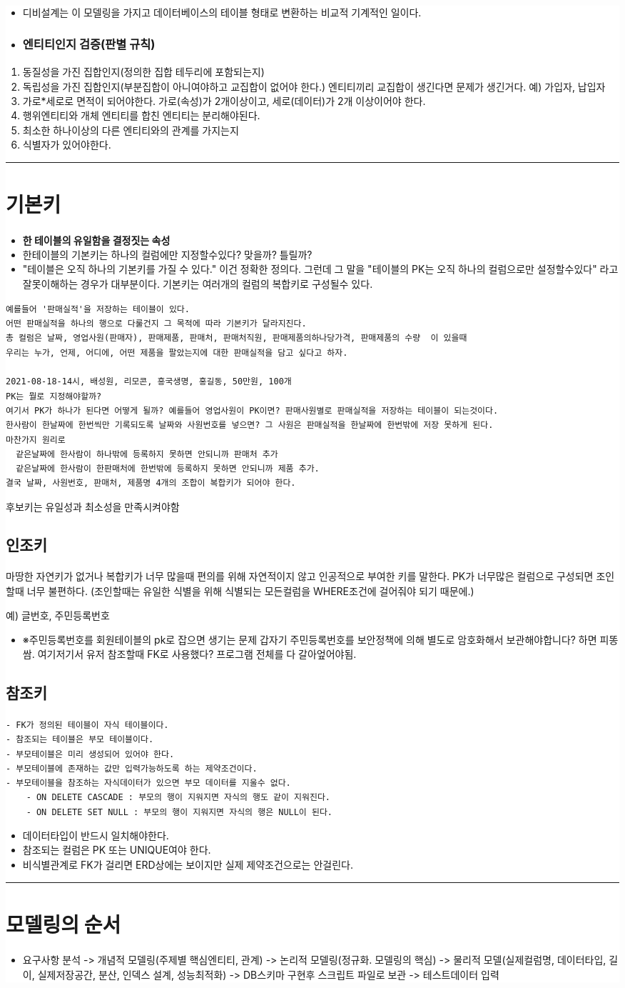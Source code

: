 - 디비설계는 이 모델링을 가지고 데이터베이스의 테이블 형태로 변환하는 비교적 기계적인 일이다.

- ### 엔티티인지 검증(판별 규칙)
1. 동질성을 가진 집합인지(정의한 집합 테두리에 포함되는지)
1. 독립성을 가진 집합인지(부분집합이 아니여야하고 교집합이 없어야 한다.)  엔티티끼리 교집합이 생긴다면 문제가 생긴거다. 예) 가입자, 납입자
1. 가로*세로로 면적이 되어야한다.
가로(속성)가 2개이상이고, 세로(데이터)가 2개 이상이어야 한다.
1. 행위엔티티와 개체 엔티티를 합친 엔티티는 분리해야된다.
1. 최소한 하나이상의 다른 엔티티와의 관계를 가지는지
1. 식별자가 있어야한다.

---
# 기본키
- **한 테이블의 유일함을 결정짓는 속성**
- 한테이블의 기본키는 하나의 컬럼에만 지정할수있다? 맞을까? 틀릴까?
- "테이블은 오직 하나의 기본키를 가질 수 있다." 이건 정확한 정의다.
그런데 그 말을 "테이블의 PK는 오직 하나의 컬럼으로만 설정할수있다" 라고 잘못이해하는 경우가 대부분이다.
기본키는 여러개의 컬럼의 복합키로 구성될수 있다.
```
예를들어 '판매실적'을 저장하는 테이블이 있다.
어떤 판매실적을 하나의 행으로 다룰건지 그 목적에 따라 기본키가 달라지진다.
총 컬럼은 날짜, 영업사원(판매자), 판매제품, 판매처, 판매처직원, 판매제품의하나당가격, 판매제품의 수량  이 있을때
우리는 누가, 언제, 어디에, 어떤 제품을 팔았는지에 대한 판매실적을 담고 싶다고 하자.

2021-08-18-14시, 배성원, 리모콘, 흥국생명, 홍길동, 50만원, 100개
PK는 뭘로 지정해야할까?
여기서 PK가 하나가 된다면 어떻게 될까? 예를들어 영업사원이 PK이면? 판매사원별로 판매실적을 저장하는 테이블이 되는것이다.
한사람이 한날짜에 한번씩만 기록되도록 날짜와 사원번호를 넣으면? 그 사원은 판매실적을 한날짜에 한번밖에 저장 못하게 된다.
마찬가지 원리로
  같은날짜에 한사람이 하나밖에 등록하지 못하면 안되니까 판매처 추가
  같은날짜에 한사람이 한판매처에 한번밖에 등록하지 못하면 안되니까 제품 추가.
결국 날짜, 사원번호, 판매처, 제품명 4개의 조합이 복합키가 되어야 한다.
```
후보키는 유일성과 최소성을 만족시켜야함

## 인조키
마땅한 자연키가 없거나 복합키가 너무 많을때 편의를 위해 자연적이지 않고 인공적으로 부여한 키를 말한다.
PK가 너무많은 컬럼으로 구성되면 조인할때 너무 불편하다.
(조인할때는 유일한 식별을 위해 식별되는 모든컬럼을 WHERE조건에 걸어줘야 되기 때문에.)

예) 글번호, 주민등록번호
- ※주민등록번호를 회원테이블의 pk로 잡으면 생기는 문제
갑자기 주민등록번호를 보안정책에 의해 별도로 암호화해서 보관해야합니다? 하면 피똥쌈.
여기저기서 유저 참조할때 FK로 사용했다? 프로그램 전체를 다 갈아엎어야됨.

## 참조키
	- FK가 정의된 테이블이 자식 테이블이다.
	- 참조되는 테이블은 부모 테이블이다.
	- 부모테이블은 미리 생성되어 있어야 한다.
	- 부모테이블에 존재하는 값만 입력가능하도록 하는 제약조건이다.
	- 부모테이블을 참조하는 자식데이터가 있으면 부모 데이터를 지울수 없다.
		- ON DELETE CASCADE : 부모의 행이 지워지면 자식의 행도 같이 지워진다.
		- ON DELETE SET NULL : 부모의 행이 지워지면 자식의 행은 NULL이 된다.
  - 데이터타입이 반드시 일치해야한다.
  - 참조되는 컬럼은 PK 또는 UNIQUE여야 한다.
  - 비식별관계로 FK가 걸리면 ERD상에는 보이지만 실제 제약조건으로는 안걸린다.
---
# 모델링의 순서
- 요구사항 분석 -> 개념적 모델링(주제별 핵심엔티티, 관계) -> 논리적 모델링(정규화. 모델링의 핵심) -> 물리적 모델(실제컬럼명, 데이터타입, 길이, 실제저장공간, 분산, 인덱스 설계, 성능최적화) -> DB스키마 구현후 스크립트 파일로 보관 -> 테스트데이터 입력